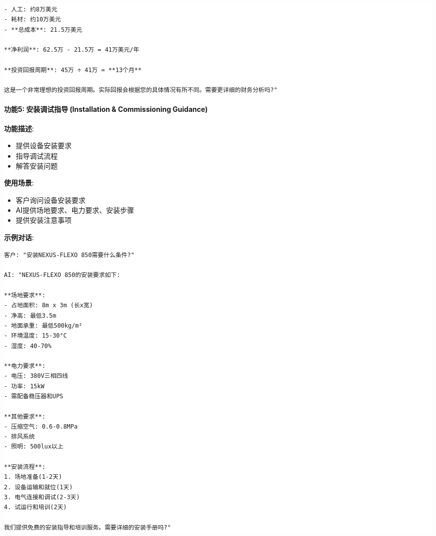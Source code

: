 ```
- 人工: 约8万美元
- 耗材: 约10万美元
- **总成本**: 21.5万美元

**净利润**: 62.5万 - 21.5万 = 41万美元/年

**投资回报周期**: 45万 ÷ 41万 ≈ **13个月**

这是一个非常理想的投资回报周期。实际回报会根据您的具体情况有所不同。需要更详细的财务分析吗?"
```

#### 功能5: 安装调试指导 (Installation & Commissioning Guidance)

**功能描述**:
- 提供设备安装要求
- 指导调试流程
- 解答安装问题

**使用场景**:
- 客户询问设备安装要求
- AI提供场地要求、电力要求、安装步骤
- 提供安装注意事项

**示例对话**:
```
客户: "安装NEXUS-FLEXO 850需要什么条件?"

AI: "NEXUS-FLEXO 850的安装要求如下:

**场地要求**:
- 占地面积: 8m x 3m (长x宽)
- 净高: 最低3.5m
- 地面承重: 最低500kg/m²
- 环境温度: 15-30°C
- 湿度: 40-70%

**电力要求**:
- 电压: 380V三相四线
- 功率: 15kW
- 需配备稳压器和UPS

**其他要求**:
- 压缩空气: 0.6-0.8MPa
- 排风系统
- 照明: 500lux以上

**安装流程**:
1. 场地准备(1-2天)
2. 设备运输和就位(1天)
3. 电气连接和调试(2-3天)
4. 试运行和培训(2天)

我们提供免费的安装指导和培训服务。需要详细的安装手册吗?"
```
